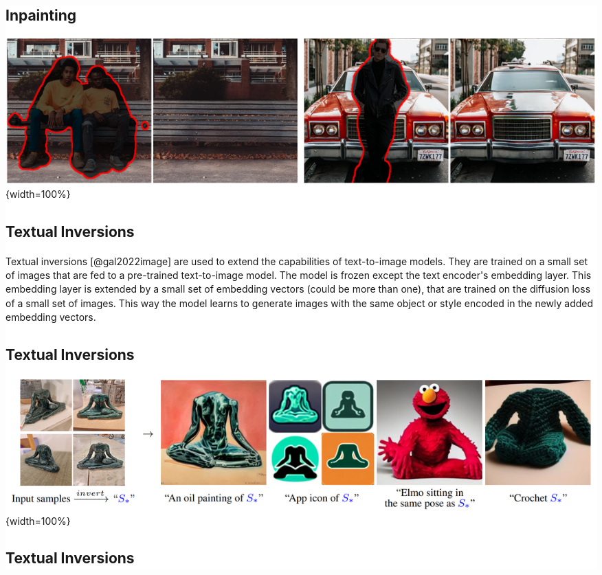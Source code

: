 ## Inpainting

![Inpainting from [@rombach2022highresolution]](figures/inpaint_example.png){width=100%}

## Textual Inversions

Textual inversions [@gal2022image] are used to extend the capabilities of text-to-image models. They are trained on a small set of images that are fed to a pre-trained text-to-image model. The model is frozen except the text encoder's embedding layer. This embedding layer is extended by a small set of embedding vectors (could be more than one), that are trained on the diffusion loss of a small set of images. This way the model learns to generate images with the same object or style encoded in the newly added embedding vectors.

## Textual Inversions

![Textual inversion from [@gal2022image]](figures/textual_inversion.png){width=100%}

## Textual Inversions
